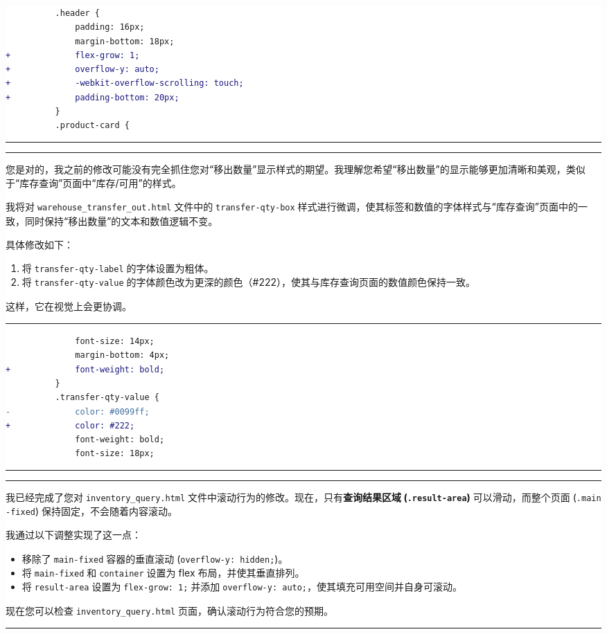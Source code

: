 ```diff
          .header {
              padding: 16px;
              margin-bottom: 18px;
+             flex-grow: 1;
+             overflow-y: auto;
+             -webkit-overflow-scrolling: touch;
+             padding-bottom: 20px;
          }
          .product-card {
```

---



---

您是对的，我之前的修改可能没有完全抓住您对“移出数量”显示样式的期望。我理解您希望“移出数量”的显示能够更加清晰和美观，类似于“库存查询”页面中“库存/可用”的样式。

我将对 `warehouse_transfer_out.html` 文件中的 `transfer-qty-box` 样式进行微调，使其标签和数值的字体样式与“库存查询”页面中的一致，同时保持“移出数量”的文本和数值逻辑不变。

具体修改如下：
1.  将 `transfer-qty-label` 的字体设置为粗体。
2.  将 `transfer-qty-value` 的字体颜色改为更深的颜色（#222），使其与库存查询页面的数值颜色保持一致。

这样，它在视觉上会更协调。

---

```diff
              font-size: 14px;
              margin-bottom: 4px;
+             font-weight: bold;
          }
          .transfer-qty-value {
-             color: #0099ff;
+             color: #222;
              font-weight: bold;
              font-size: 18px;
```

---



---

我已经完成了您对 `inventory_query.html` 文件中滚动行为的修改。现在，只有**查询结果区域 (`.result-area`)** 可以滑动，而整个页面 (`.main-fixed`) 保持固定，不会随着内容滚动。

我通过以下调整实现了这一点：
*   移除了 `main-fixed` 容器的垂直滚动 (`overflow-y: hidden;`)。
*   将 `main-fixed` 和 `container` 设置为 flex 布局，并使其垂直排列。
*   将 `result-area` 设置为 `flex-grow: 1;` 并添加 `overflow-y: auto;`，使其填充可用空间并自身可滚动。

现在您可以检查 `inventory_query.html` 页面，确认滚动行为符合您的预期。

---